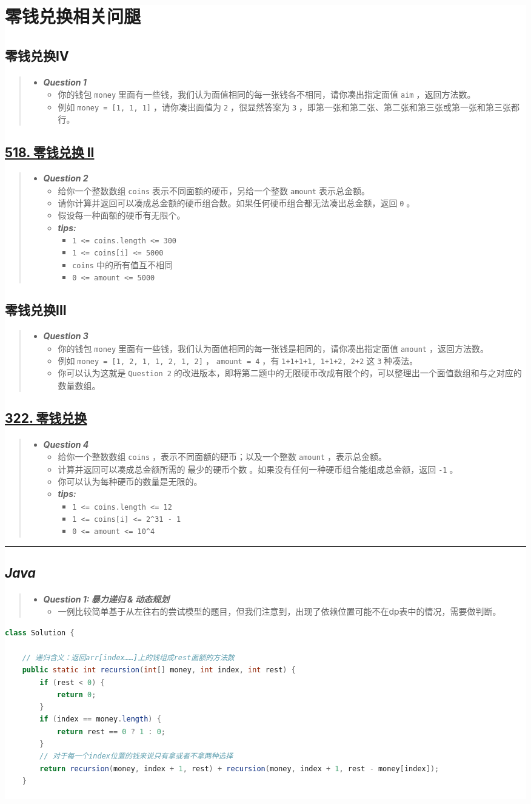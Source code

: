 # 零钱兑换相关问腿

## 零钱兑换IV

> - ***Question 1***
>   - 你的钱包 `money` 里面有一些钱，我们认为面值相同的每一张钱各不相同，请你凑出指定面值 `aim` ，返回方法数。
>   - 例如 `money = [1, 1, 1]` ，请你凑出面值为 `2` ，很显然答案为 `3` ，即第一张和第二张、第二张和第三张或第一张和第三张都行。

## [518. 零钱兑换 II](https://leetcode.cn/problems/coin-change-ii/)

> - ***Question 2***
>   - 给你一个整数数组 `coins` 表示不同面额的硬币，另给一个整数 `amount` 表示总金额。
>   - 请你计算并返回可以凑成总金额的硬币组合数。如果任何硬币组合都无法凑出总金额，返回 `0` 。
>   - 假设每一种面额的硬币有无限个。
>   - ***tips:***
>     - `1 <= coins.length <= 300`
>     - `1 <= coins[i] <= 5000`
>     - `coins` 中的所有值互不相同
>     - `0 <= amount <= 5000`

## 零钱兑换III

> - ***Question 3***
>   - 你的钱包 `money` 里面有一些钱，我们认为面值相同的每一张钱是相同的，请你凑出指定面值 `amount` ，返回方法数。
>   - 例如 `money = [1, 2, 1, 1, 2, 1, 2]` ， `amount = 4` ，有 `1+1+1+1, 1+1+2, 2+2` 这 `3` 种凑法。
>   - 你可以认为这就是 `Question 2` 的改进版本，即将第二题中的无限硬币改成有限个的，可以整理出一个面值数组和与之对应的数量数组。

## [322. 零钱兑换](https://leetcode.cn/problems/coin-change/)

> - ***Question 4***
>   - 给你一个整数数组 `coins` ，表示不同面额的硬币；以及一个整数 `amount` ，表示总金额。
>   - 计算并返回可以凑成总金额所需的 最少的硬币个数 。如果没有任何一种硬币组合能组成总金额，返回 `-1` 。
>   - 你可以认为每种硬币的数量是无限的。
>   - ***tips:***
>     - `1 <= coins.length <= 12`
>     - `1 <= coins[i] <= 2^31 - 1`
>     - `0 <= amount <= 10^4`

---

## *Java*

> - ***Question 1: 暴力递归 & 动态规划***
>   - 一例比较简单基于从左往右的尝试模型的题目，但我们注意到，出现了依赖位置可能不在dp表中的情况，需要做判断。

```java
class Solution {
    
    // 递归含义：返回arr[index……]上的钱组成rest面额的方法数
    public static int recursion(int[] money, int index, int rest) {
        if (rest < 0) {
            return 0;
        }
        if (index == money.length) {
            return rest == 0 ? 1 : 0;
        }
        // 对于每一个index位置的钱来说只有拿或者不拿两种选择
        return recursion(money, index + 1, rest) + recursion(money, index + 1, rest - money[index]);
    }
    
```